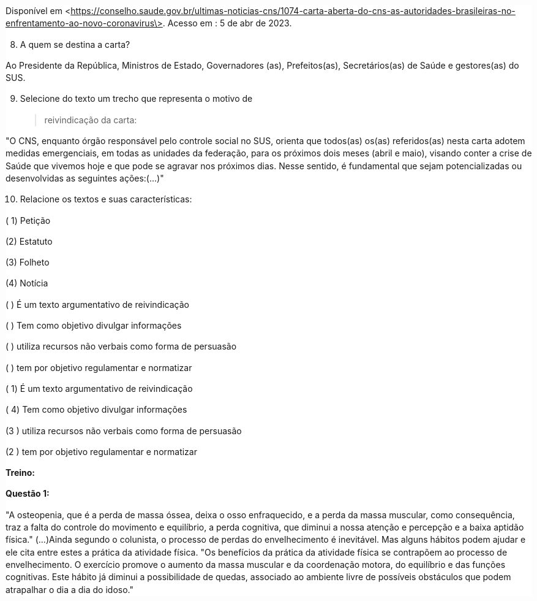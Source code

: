 Disponível em
\<https://conselho.saude.gov.br/ultimas-noticias-cns/1074-carta-aberta-do-cns-as-autoridades-brasileiras-no-enfrentamento-ao-novo-coronavirus\>.
Acesso em : 5 de abr de 2023.

8)  A quem se destina a carta?

Ao Presidente da República, Ministros de Estado, Governadores (as),
Prefeitos(as), Secretários(as) de Saúde e gestores(as) do SUS.

9)  Selecione do texto um trecho que representa o motivo de
    > reivindicação da carta:

"O CNS, enquanto órgão responsável pelo controle social no SUS, orienta
que todos(as) os(as) referidos(as) nesta carta adotem medidas
emergenciais, em todas as unidades da federação, para os próximos dois
meses (abril e maio), visando conter a crise de Saúde que vivemos hoje e
que pode se agravar nos próximos dias. Nesse sentido, é fundamental que
sejam potencializadas ou desenvolvidas as seguintes ações:(\...)"

10) Relacione os textos e suas características:

( 1) Petição

\(2\) Estatuto

\(3\) Folheto

\(4\) Notícia

( ) É um texto argumentativo de reivindicação

( ) Tem como objetivo divulgar informações

( ) utiliza recursos não verbais como forma de persuasão

( ) tem por objetivo regulamentar e normatizar

( 1) É um texto argumentativo de reivindicação

( 4) Tem como objetivo divulgar informações

(3 ) utiliza recursos não verbais como forma de persuasão

(2 ) tem por objetivo regulamentar e normatizar

**Treino:**

**Questão 1:**

"A osteopenia, que é a perda de massa óssea, deixa o osso enfraquecido,
e a perda da massa muscular, como consequência, traz a falta do controle
do movimento e equilíbrio, a perda cognitiva, que diminui a nossa
atenção e percepção e a baixa aptidão física." (\...)Ainda segundo o
colunista, o processo de perdas do envelhecimento é inevitável. Mas
alguns hábitos podem ajudar e ele cita entre estes a prática da
atividade física. "Os benefícios da prática da atividade física se
contrapõem ao processo de envelhecimento. O exercício promove o aumento
da massa muscular e da coordenação motora, do equilíbrio e das funções
cognitivas. Este hábito já diminui a possibilidade de quedas, associado
ao ambiente livre de possíveis obstáculos que podem atrapalhar o dia a
dia do idoso."
